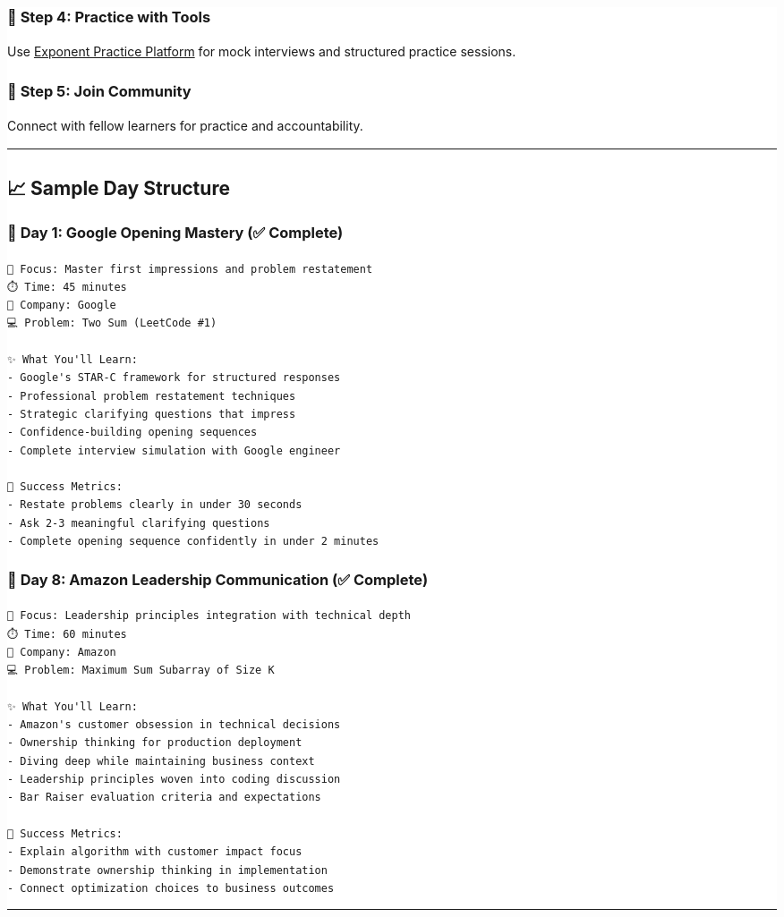 ### 🤝 **Step 4: Practice with Tools**
Use [Exponent Practice Platform](https://www.tryexponent.com/practice) for mock interviews and structured practice sessions.

### 📱 **Step 5: Join Community**
Connect with fellow learners for practice and accountability.

---

## 📈 **Sample Day Structure**

### 🏅 **Day 1: Google Opening Mastery** (✅ Complete)
```
🎯 Focus: Master first impressions and problem restatement
⏱️ Time: 45 minutes
🏢 Company: Google
💻 Problem: Two Sum (LeetCode #1)

✨ What You'll Learn:
- Google's STAR-C framework for structured responses
- Professional problem restatement techniques
- Strategic clarifying questions that impress
- Confidence-building opening sequences
- Complete interview simulation with Google engineer

🎯 Success Metrics:
- Restate problems clearly in under 30 seconds
- Ask 2-3 meaningful clarifying questions
- Complete opening sequence confidently in under 2 minutes
```

### 🛒 **Day 8: Amazon Leadership Communication** (✅ Complete)
```
🎯 Focus: Leadership principles integration with technical depth
⏱️ Time: 60 minutes  
🏢 Company: Amazon
💻 Problem: Maximum Sum Subarray of Size K

✨ What You'll Learn:
- Amazon's customer obsession in technical decisions
- Ownership thinking for production deployment
- Diving deep while maintaining business context
- Leadership principles woven into coding discussion
- Bar Raiser evaluation criteria and expectations

🎯 Success Metrics:
- Explain algorithm with customer impact focus
- Demonstrate ownership thinking in implementation
- Connect optimization choices to business outcomes
```

---